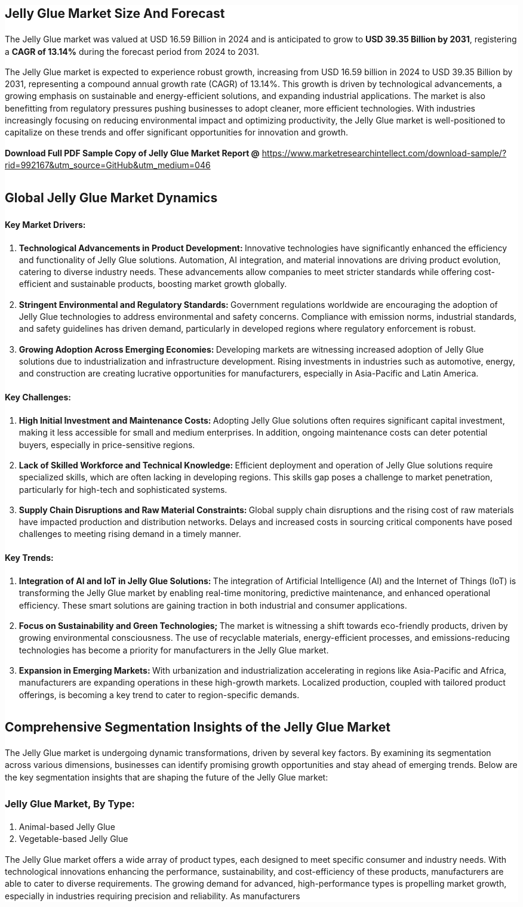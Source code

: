 <h2>Jelly Glue Market Size And Forecast</h2><p>The Jelly Glue market was valued at USD 16.59 Billion in 2024 and is anticipated to grow to <strong>USD 39.35 Billion by 2031</strong>, registering a <strong>CAGR of 13.14%</strong> during the forecast period from 2024 to 2031.</p><p>The Jelly Glue market is expected to experience robust growth, increasing from USD 16.59 billion in 2024 to USD 39.35 Billion by 2031, representing a compound annual growth rate (CAGR) of 13.14%. This growth is driven by technological advancements, a growing emphasis on sustainable and energy-efficient solutions, and expanding industrial applications. The market is also benefitting from regulatory pressures pushing businesses to adopt cleaner, more efficient technologies. With industries increasingly focusing on reducing environmental impact and optimizing productivity, the Jelly Glue market is well-positioned to capitalize on these trends and offer significant opportunities for innovation and growth.</p><p><strong>Download Full PDF Sample Copy of Jelly Glue Market Report @</strong>&nbsp;<a href="https://www.marketresearchintellect.com/download-sample/?rid=992167&amp;utm_source=GitHub&amp;utm_medium=046">https://www.marketresearchintellect.com/download-sample/?rid=992167&amp;utm_source=GitHub&amp;utm_medium=046</a></p><h2>Global Jelly Glue Market Dynamics</h2><h4><strong>Key Market Drivers:</strong></h4><ol><li><p><strong>Technological Advancements in Product Development:&nbsp;</strong>Innovative technologies have significantly enhanced the efficiency and functionality of Jelly Glue solutions. Automation, AI integration, and material innovations are driving product evolution, catering to diverse industry needs. These advancements allow companies to meet stricter standards while offering cost-efficient and sustainable products, boosting market growth globally.</p></li><li><p><strong>Stringent Environmental and Regulatory Standards:&nbsp;</strong>Government regulations worldwide are encouraging the adoption of Jelly Glue technologies to address environmental and safety concerns. Compliance with emission norms, industrial standards, and safety guidelines has driven demand, particularly in developed regions where regulatory enforcement is robust.</p></li><li><p><strong>Growing Adoption Across Emerging Economies:&nbsp;</strong>Developing markets are witnessing increased adoption of Jelly Glue solutions due to industrialization and infrastructure development. Rising investments in industries such as automotive, energy, and construction are creating lucrative opportunities for manufacturers, especially in Asia-Pacific and Latin America.</p></li></ol><h4><strong>Key Challenges:</strong></h4><ol><li><p><strong>High Initial Investment and Maintenance Costs:&nbsp;</strong>Adopting Jelly Glue solutions often requires significant capital investment, making it less accessible for small and medium enterprises. In addition, ongoing maintenance costs can deter potential buyers, especially in price-sensitive regions.</p></li><li><p><strong>Lack of Skilled Workforce and Technical Knowledge:&nbsp;</strong>Efficient deployment and operation of Jelly Glue solutions require specialized skills, which are often lacking in developing regions. This skills gap poses a challenge to market penetration, particularly for high-tech and sophisticated systems.</p></li><li><p><strong>Supply Chain Disruptions and Raw Material Constraints:&nbsp;</strong>Global supply chain disruptions and the rising cost of raw materials have impacted production and distribution networks. Delays and increased costs in sourcing critical components have posed challenges to meeting rising demand in a timely manner.</p></li></ol><h4><strong>Key Trends:</strong></h4><ol><li><p><strong>Integration of AI and IoT in Jelly Glue Solutions:&nbsp;</strong>The integration of Artificial Intelligence (AI) and the Internet of Things (IoT) is transforming the Jelly Glue market by enabling real-time monitoring, predictive maintenance, and enhanced operational efficiency. These smart solutions are gaining traction in both industrial and consumer applications.</p></li><li><p><strong>Focus on Sustainability and Green Technologies;&nbsp;</strong>The market is witnessing a shift towards eco-friendly products, driven by growing environmental consciousness. The use of recyclable materials, energy-efficient processes, and emissions-reducing technologies has become a priority for manufacturers in the Jelly Glue market.</p></li><li><p><strong>Expansion in Emerging Markets:&nbsp;</strong>With urbanization and industrialization accelerating in regions like Asia-Pacific and Africa, manufacturers are expanding operations in these high-growth markets. Localized production, coupled with tailored product offerings, is becoming a key trend to cater to region-specific demands.</p></li></ol><div class="article-main__content" data-test-id="publishing-text-block"><h2>Comprehensive Segmentation Insights of the Jelly Glue Market</h2><p>The Jelly Glue market is undergoing dynamic transformations, driven by several key factors. By examining its segmentation across various dimensions, businesses can identify promising growth opportunities and stay ahead of emerging trends. Below are the key segmentation insights that are shaping the future of the Jelly Glue market:</p><h3><strong>Jelly Glue Market, By Type:<br /></strong></h3><ol><li>Animal-based Jelly Glue<li> Vegetable-based Jelly Glue</li></ol><p>The Jelly Glue market offers a wide array of product types, each designed to meet specific consumer and industry needs. With technological innovations enhancing the performance, sustainability, and cost-efficiency of these products, manufacturers are able to cater to diverse requirements. The growing demand for advanced, high-performance types is propelling market growth, especially in industries requiring precision and reliability. As manufacturers